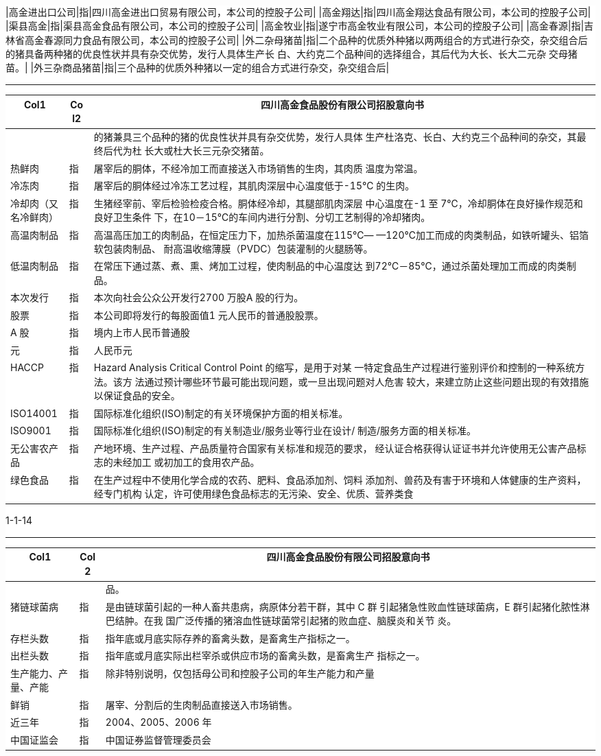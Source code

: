 |高金进出口公司|指|四川高金进出口贸易有限公司，本公司的控股子公司|
|高金翔达|指|四川高金翔达食品有限公司，本公司的控股子公司|
|渠县高金|指|渠县高金食品有限公司，本公司的控股子公司|
|高金牧业|指|遂宁市高金牧业有限公司，本公司的控股子公司|
|高金春源|指|吉林省高金春源同力食品有限公司，本公司的控股子公司|
|外二杂母猪苗|指|二个品种的优质外种猪以两两组合的方式进行杂交，杂交组合后 的猪具备两种猪的优良性状并具有杂交优势，发行人具体生产长 白、大约克二个品种间的选择组合，其后代为大长、长大二元杂 交母猪苗。|
|外三杂商品猪苗|指|三个品种的优质外种猪以一定的组合方式进行杂交，杂交组合后|


-----

|Col1|Col2|四川高金食品股份有限公司招股意向书|
|---|---|---|
|||的猪兼具三个品种的猪的优良性状并具有杂交优势，发行人具体 生产杜洛克、长白、大约克三个品种间的杂交，其最终后代为杜 长大或杜大长三元杂交猪苗。|
|热鲜肉|指|屠宰后的胴体，不经冷加工而直接送入市场销售的生肉，其肉质 温度为常温。|
|冷冻肉|指|屠宰后的胴体经过冷冻工艺过程，其肌肉深层中心温度低于-15℃ 的生肉。|
|冷却肉（又名冷鲜肉）|指|生猪经宰前、宰后检验检疫合格。胴体经冷却，其腿部肌肉深层 中心温度在-1 至 7℃，冷却胴体在良好操作规范和良好卫生条件 下，在10－15℃的车间内进行分割、分切工艺制得的冷却猪肉。|
|高温肉制品|指|高温高压加工的肉制品，在恒定压力下，加热杀菌温度在115℃— —120℃加工而成的肉类制品，如铁听罐头、铝箔软包装肉制品、 耐高温收缩薄膜（PVDC）包装灌制的火腿肠等。|
|低温肉制品|指|在常压下通过蒸、煮、熏、烤加工过程，使肉制品的中心温度达 到72℃－85℃，通过杀菌处理加工而成的肉类制品。|
|本次发行|指|本次向社会公众公开发行2700 万股A 股的行为。|
|股票|指|本公司即将发行的每股面值1 元人民币的普通股股票。|
|A 股|指|境内上市人民币普通股|
|元|指|人民币元|
|HACCP|指|Hazard Analysis Critical Control Point 的缩写，是用于对某 一特定食品生产过程进行鉴别评价和控制的一种系统方法。该方 法通过预计哪些环节最可能出现问题，或一旦出现问题对人危害 较大，来建立防止这些问题出现的有效措施以保证食品的安全。|
|ISO14001|指|国际标准化组织(ISO)制定的有关环境保护方面的相关标准。|
|ISO9001|指|国际标准化组织(ISO)制定的有关制造业/服务业等行业在设计/ 制造/服务方面的相关标准。|
|无公害农产品|指|产地环境、生产过程、产品质量符合国家有关标准和规范的要求， 经认证合格获得认证证书并允许使用无公害产品标志的未经加工 或初加工的食用农产品。|
|绿色食品|指|在生产过程中不使用化学合成的农药、肥料、食品添加剂、饲料 添加剂、兽药及有害于环境和人体健康的生产资料，经专门机构 认定，许可使用绿色食品标志的无污染、安全、优质、营养类食|


1-1-14


-----

|Col1|Col2|四川高金食品股份有限公司招股意向书|
|---|---|---|
|||品。|
|猪链球菌病|指|是由链球菌引起的一种人畜共患病，病原体分若干群，其中 C 群 引起猪急性败血性链球菌病，E 群引起猪化脓性淋巴结肿。在我 国广泛传播的猪溶血性链球菌常引起猪的败血症、脑膜炎和关节 炎。|
|存栏头数|指|指年底或月底实际存养的畜禽头数，是畜禽生产指标之一。|
|出栏头数|指|指年底或月底实际出栏宰杀或供应市场的畜禽头数，是畜禽生产 指标之一。|
|生产能力、产量、产能|指|除非特别说明，仅包括母公司和控股子公司的年生产能力和产量|
|鲜销|指|屠宰、分割后的生肉制品直接送入市场销售。|
|近三年|指|2004、2005、2006 年|
|中国证监会|指|中国证券监督管理委员会|
